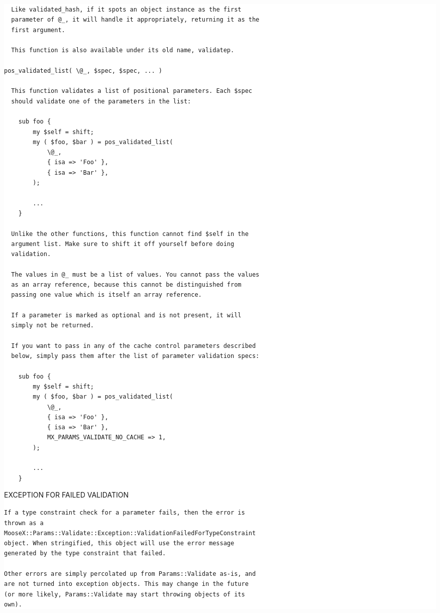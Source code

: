       Like validated_hash, if it spots an object instance as the first
      parameter of @_, it will handle it appropriately, returning it as the
      first argument.

      This function is also available under its old name, validatep.

    pos_validated_list( \@_, $spec, $spec, ... )

      This function validates a list of positional parameters. Each $spec
      should validate one of the parameters in the list:

        sub foo {
            my $self = shift;
            my ( $foo, $bar ) = pos_validated_list(
                \@_,
                { isa => 'Foo' },
                { isa => 'Bar' },
            );
      
            ...
        }

      Unlike the other functions, this function cannot find $self in the
      argument list. Make sure to shift it off yourself before doing
      validation.

      The values in @_ must be a list of values. You cannot pass the values
      as an array reference, because this cannot be distinguished from
      passing one value which is itself an array reference.

      If a parameter is marked as optional and is not present, it will
      simply not be returned.

      If you want to pass in any of the cache control parameters described
      below, simply pass them after the list of parameter validation specs:

        sub foo {
            my $self = shift;
            my ( $foo, $bar ) = pos_validated_list(
                \@_,
                { isa => 'Foo' },
                { isa => 'Bar' },
                MX_PARAMS_VALIDATE_NO_CACHE => 1,
            );
      
            ...
        }

EXCEPTION FOR FAILED VALIDATION

    If a type constraint check for a parameter fails, then the error is
    thrown as a
    MooseX::Params::Validate::Exception::ValidationFailedForTypeConstraint
    object. When stringified, this object will use the error message
    generated by the type constraint that failed.

    Other errors are simply percolated up from Params::Validate as-is, and
    are not turned into exception objects. This may change in the future
    (or more likely, Params::Validate may start throwing objects of its
    own).
